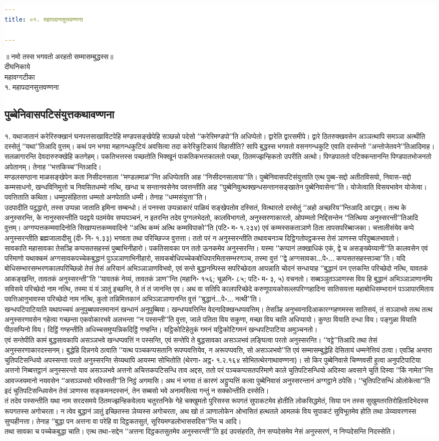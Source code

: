```yaml
---
title: ०१. महापदानसुत्तवण्णना

---
```

॥ नमो तस्स भगवतो अरहतो सम्मासम्बुद्धस्स॥  
दीघनिकाये  
महावग्गटीका  
१. महापदानसुत्तवण्णना  


## पुब्बेनिवासपटिसंयुत्तकथावण्णना

१. यथाजातानं करेरिरुक्खानं घनपत्तसाखाविटपेहि मण्डपसङ्खेपेहि सञ्छन्नो पदेसो ‘‘करेरिमण्डपो’’ति अधिप्पेतो। द्वारेति द्वारसमीपे। द्वारे ठितरुक्खवसेन अञ्ञत्थापि समञ्ञा अत्थीति दस्सेतुं ‘‘यथा’’तिआदि वुत्तम्। कथं पन भगवा महागन्धकुटियं अवसित्वा तदा करेरिकुटिकायं विहासीति? सापि बुद्धस्स भगवतो वसनगन्धकुटि एवाति दस्सेन्तो ‘‘अन्तोजेतवने’’तिआदिमाह। सलळागारन्ति देवदारुरुक्खेहि कतगेहम्। पकतिभत्तस्स पच्छतोति भिक्खूनं पाकतिकभत्तकालतो पच्छा, ठितमज्झन्हिकतो उपरीति अत्थो। पिण्डपाततो पटिक्कन्तानन्ति पिण्डपातभोजनतो अपेतानम्। तेनाह ‘‘भत्तकिच्च’’न्तिआदि।  
मण्डलसण्ठाना माळसङ्खेपेन कता निसीदनसाला ‘‘मण्डलमाळ’’न्ति अधिप्पेताति आह ‘‘निसीदनसालाया’’ति। पुब्बेनिवासपटिसंयुत्ताति एत्थ पुब्ब-सद्दो अतीतविसयो, निवास-सद्दो कम्मसाधनो, खन्धविनिमुत्तो च निवसितधम्मो नत्थि, खन्धा च सन्तानवसेनेव पवत्तन्तीति आह ‘‘पुब्बेनिवुत्थक्खन्धसन्तानसङ्खातेन पुब्बेनिवासेना’’ति। योजेत्वाति विसयभावेन योजेत्वा। पवत्तिताति कथिता। धम्मूपसंहितत्ता धम्मतो अनपेताति धम्मी। तेनाह ‘‘धम्मसंयुत्ता’’ति।  
उदपादीति पदुद्धारो, तस्स उप्पन्ना जाताति इमिना सम्बन्धो। तं पनस्सा उप्पन्नाकारं पाळियं सङ्खेपतोव दस्सितं, वित्थारतो दस्सेतुं ‘‘अहो अच्छरिय’’न्तिआदि आरद्धम्। तत्थ के अनुस्सरन्ति, के नानुस्सरन्तीति पदद्वये पठमंयेव सप्पपञ्चनं, न इतरन्ति तदेव पुग्गलभेदतो, कालविभागतो, अनुस्सरणाकारतो, ओपम्मतो निद्दिसन्तेन ‘‘तित्थिया अनुस्सरन्ती’’तिआदि वुत्तम्। अग्गप्पत्तकम्मवादिनोति सिखाप्पत्तकम्मवादिनो ‘‘अत्थि कम्मं अत्थि कम्मविपाको’’ति (पटि॰ म॰ १.२३४) एवं कम्मस्सकताञाणे ठिता तापसपरिब्बाजका। चत्तालीसंयेव कप्पे अनुस्सरन्तीति ब्रह्मजालादीसु (दी॰ नि॰ १.३३) भगवता तथा परिच्छिज्ज वुत्तत्ता। ततो परं न अनुस्सरन्तीति तथावचनञ्च दिट्ठिगतोपट्ठकस्स तेसं ञाणस्स परिदुब्बलभावतो।  
सावकाति महासावका तेसञ्हि कप्पसतसहस्सं पुब्बाभिनीहारो। पकतिसावका पन ततो ऊनकमेव अनुस्सरन्ति। यस्मा ‘‘कप्पानं लक्खाधिकं एकं, द्वे च असङ्ख्येय्यानी’’ति कालवसेन एवं परिमाणो यथाक्कमं अग्गसावकपच्चेकबुद्धानं पुञ्ञञाणाभिनीहारो, सावकबोधिपच्चेकबोधिपारमितासम्भरणञ्च, तस्मा वुत्तं ‘‘द्वे अग्गसावका…पे॰… कप्पसतसहस्सञ्चा’’ति। यदि बोधिसम्भारसम्भरणकालपरिच्छिन्नो तेसं तेसं अरियानं अभिञ्ञाञाणविभवो, एवं सन्ते बुद्धानम्पिस्स सपरिच्छेदता आपन्नाति चोदनं सन्धायाह ‘‘बुद्धानं पन एत्तकन्ति परिच्छेदो नत्थि, यावतकं आकङ्खन्ति, तावतकं अनुस्सरन्ती’’ति ‘‘यावतकं नेय्यं, तावतकं ञाण’’न्ति (महानि॰ १५६; चूळनि॰ ८५; पटि॰ म॰ ३, ५) वचनतो। सब्बञ्ञुतञ्ञाणस्स विय हि बुद्धानं अभिञ्ञाञाणानम्पि सविसये परिच्छेदो नाम नत्थि, तस्मा यं यं ञातुं इच्छन्ति, ते तं तं जानन्ति एव। अथ वा सतिपि कालपरिच्छेदे करुणूपायकोसल्लपरिग्गहादिना सातिसयत्ता महाबोधिसम्भारानं पञ्ञापारमिताय पवत्तिआनुभावस्स परिच्छेदो नाम नत्थि, कुतो तन्निमित्तकानं अभिञ्ञाञाणानन्ति वुत्तं ‘‘बुद्धानं…पे॰… नत्थी’’ति।  
खन्धपटिपाटियाति यथापच्चयं अनुपुब्बपवत्तमानानं खन्धानं अनुपुब्बिया। खन्धप्पवत्तिन्ति वेदनादिक्खन्धप्पवत्तिम्। तेसञ्हि अनुभवनादिआकारग्गहणमस्स सातिसयं, तं सञ्ञाभवे तत्थ तत्थ अनुस्सरणवसेन गहेत्वा गच्छन्ता एकवोकारभवे अलभन्ता ‘‘न पस्सन्ती’’ति वुत्ता, जाले पतिता विय सकुणा, मच्छा विय चाति अधिप्पायो। कुण्ठा वियाति दन्धा विय। पङ्गुळा वियाति पीठसप्पिनो विय। दिट्ठिं गण्हन्तीति अधिच्चसमुप्पन्निकदिट्ठिं गण्हन्ति। यट्ठिकोटिहेतुकं गमनं यट्ठिकोटिगमनं खन्धपटिपाटिया अमुञ्चनतो।  
एवं सन्तेपीति कामं बुद्धसावकापि असञ्ञभवे खन्धप्पवत्तिं न पस्सन्ति, एवं सन्तेपि ते बुद्धसावका असञ्ञभवं लङ्घित्वा परतो अनुस्सरन्ति। ‘‘वट्टे’’तिआदि तथा तेसं अनुस्सरणाकारदस्सनम्। बुद्धेहि दिन्ननये ठत्वाति ‘‘यत्थ पञ्चकप्पसतानि रूपप्पवत्तियेव, न अरूपप्पवत्ति, सो असञ्ञभवो’’ति एवं सम्मासम्बुद्धेहि देसितायं धम्मनेत्तियं ठत्वा। एवञ्हि अन्तरा चुतिपटिसन्धियो अपस्सन्ता परतो अनुस्सरन्ति सेय्यथापि आयस्मा सोभितोति (थेरगा॰ अट्ठ॰ १.२.१६४ सोभितत्थेरगाथावण्णना)। सो किर पुब्बेनिवासे चिण्णवसी हुत्वा अनुपटिपाटिया अत्तनो निब्बत्तट्ठानं अनुस्सरन्तो याव असञ्ञभवे अत्तनो अचित्तकपटिसन्धि ताव अद्दस, ततो परं पञ्चकप्पसतपरिमाणे काले चुतिपटिसन्धियो अदिस्वा अवसाने चुतिं दिस्वा ‘‘किं नामेत’’न्ति आवज्जयमानो नयवसेन ‘‘असञ्ञभवो भविस्सती’’ति निट्ठं अगमासि। अथ नं भगवा तं कारणं अट्ठुप्पत्तिं कत्वा पुब्बेनिवासं अनुस्सरन्तानं अग्गट्ठाने ठपेसि। ‘‘चुतिपटिसन्धिं ओलोकेत्वा’’ति इदं चुतिपटिसन्धिवसेन तेसं ञाणस्स सङ्कमनदस्सनं, तेन सब्बसो भवे अनामसित्वा गन्तुं न सक्कोन्तीति दस्सेति।  
तं तदेव पस्सन्तीति यथा नाम सरदसमये ठितमज्झन्हिकवेलाय चतुरतनिके गेहे चक्खुमतो पुरिसस्स रूपगतं सुपाकटमेव होतीति लोकसिद्धमेतं, सिया पन तस्स सुखुमतरतिरोहितादिभेदस्स रूपगतस्स अगोचरता। न त्वेव बुद्धानं ञातुं इच्छितस्स ञेय्यस्स अगोचरता, अथ खो तं ञाणालोकेन ओभासितं हत्थतले आमलकं विय सुपाकटं सुविभूतमेव होति तथा ञेय्यावरणस्स सुप्पहीनत्ता। तेनाह ‘‘बुद्धा पन अत्तना वा परेहि वा दिट्ठकतसुतं, सूरियमण्डलोभाससदिस’’न्ति च आदि।  
तथा सावका च पच्चेकबुद्धा चाति। एत्थ तथा-सद्देन ‘‘अत्तना दिट्ठकतसुतमेव अनुस्सरन्ती’’ति इदं उपसंहरति, तेन सप्पदेसमेव नेसं अनुस्सरणं, न निप्पदेसन्ति निदस्सेति।  